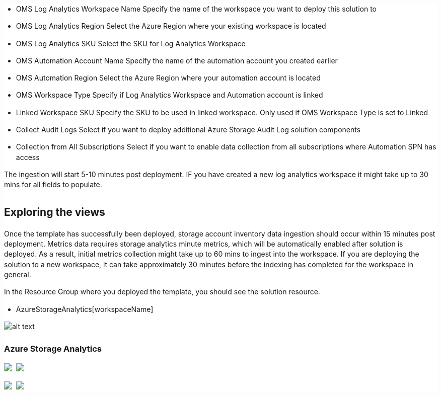- OMS Log Analytics Workspace Name Specify the name of the workspace you want to
  deploy this solution to

- OMS Log Analytics Region Select the Azure Region where your existing workspace
  is located

- OMS Log Analytics SKU Select the SKU for Log Analytics Workspace

- OMS Automation Account Name Specify the name of the automation account you
  created earlier

- OMS Automation Region Select the Azure Region where your automation account is
  located

- OMS Workspace Type Specify if Log Analytics Workspace and Automation account
  is linked

- Linked Workspace SKU Specify the SKU to be used in linked workspace. Only used
  if OMS Workspace Type is set to Linked

- Collect Audit Logs Select if you want to deploy additional Azure Storage Audit
  Log solution components

- Collection from All Subscriptions Select if you want to enable data collection
  from all subscriptions where Automation SPN has access

The ingestion will start 5-10 minutes post deployment. IF you have created a new
log analytics workspace it might take up to 30 mins for all fields to populate.

## Exploring the views

Once the template has successfully been deployed, storage account inventory data
ingestion should occur within 15 minutes post deployment. Metrics data requires
storage analytics minute metrics, which will be automatically enabled after
solution is deployed. As a result, initial metrics collection might take up to
60 mins to ingest into the workspace. If you are deploying the solution to a new
workspace, it can take approximately 30 minutes before the indexing has
completed for the workspace in general.

In the Resource Group where you deployed the template, you should see the
solution resource.

- AzureStorageAnalytics[workspaceName]

![alt text](images/deploymentrg.png "Solutions")

### Azure Storage Analytics

<IMG SRC="https://azurequickstartsservice.blob.core.windows.net/badges/oms-azure-storage-analytics-solution/PublicLastTestDate.svg" />&nbsp;
<IMG SRC="https://azurequickstartsservice.blob.core.windows.net/badges/oms-azure-storage-analytics-solution/PublicDeployment.svg" />&nbsp;

<IMG SRC="https://azurequickstartsservice.blob.core.windows.net/badges/oms-azure-storage-analytics-solution/FairfaxLastTestDate.svg" />&nbsp;
<IMG SRC="https://azurequickstartsservice.blob.core.windows.net/badges/oms-azure-storage-analytics-solution/FairfaxDeployment.svg" />&nbsp;
